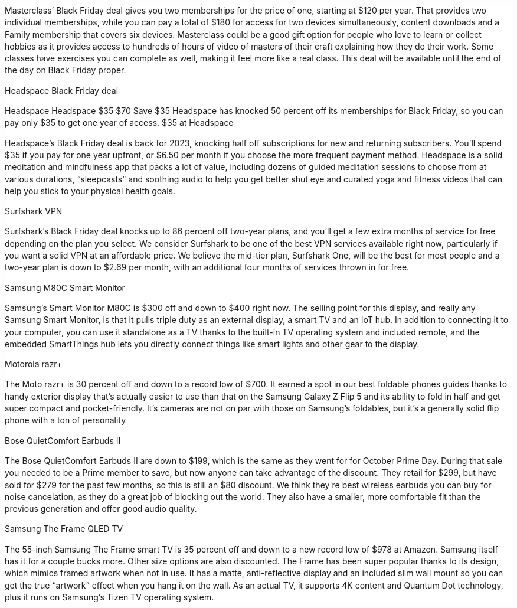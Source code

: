 Masterclass’ Black Friday deal gives you two memberships for the price of one, starting at $120 per year. That provides two individual memberships, while you can pay a total of $180 for access for two devices simultaneously, content downloads and a Family membership that covers six devices. Masterclass could be a good gift option for people who love to learn or collect hobbies as it provides access to hundreds of hours of video of masters of their craft explaining how they do their work. Some classes have exercises you can complete as well, making it feel more like a real class. This deal will be available until the end of the day on Black Friday proper.

Headspace Black Friday deal

Headspace Headspace $35 $70 Save $35 Headspace has knocked 50 percent off its memberships for Black Friday, so you can pay only $35 to get one year of access. $35 at Headspace

Headspace’s Black Friday deal is back for 2023, knocking half off subscriptions for new and returning subscribers. You’ll spend $35 if you pay for one year upfront, or $6.50 per month if you choose the more frequent payment method. Headspace is a solid meditation and mindfulness app that packs a lot of value, including dozens of guided meditation sessions to choose from at various durations, “sleepcasts” and soothing audio to help you get better shut eye and curated yoga and fitness videos that can help you stick to your physical health goals.

Surfshark VPN

Surfshark’s Black Friday deal knocks up to 86 percent off two-year plans, and you’ll get a few extra months of service for free depending on the plan you select. We consider Surfshark to be one of the best VPN services available right now, particularly if you want a solid VPN at an affordable price. We believe the mid-tier plan, Surfshark One, will be the best for most people and a two-year plan is down to $2.69 per month, with an additional four months of services thrown in for free.

Samsung M80C Smart Monitor

Samsung’s Smart Monitor M80C is $300 off and down to $400 right now. The selling point for this display, and really any Samsung Smart Monitor, is that it pulls triple duty as an external display, a smart TV and an IoT hub. In addition to connecting it to your computer, you can use it standalone as a TV thanks to the built-in TV operating system and included remote, and the embedded SmartThings hub lets you directly connect things like smart lights and other gear to the display.

Motorola razr+

The Moto razr+ is 30 percent off and down to a record low of $700. It earned a spot in our best foldable phones guides thanks to handy exterior display that’s actually easier to use than that on the Samsung Galaxy Z Flip 5 and its ability to fold in half and get super compact and pocket-friendly. It’s cameras are not on par with those on Samsung’s foldables, but it’s a generally solid flip phone with a ton of personality

Bose QuietComfort Earbuds II

The Bose QuietComfort Earbuds II are down to $199, which is the same as they went for for October Prime Day. During that sale you needed to be a Prime member to save, but now anyone can take advantage of the discount. They retail for $299, but have sold for $279 for the past few months, so this is still an $80 discount. We think they're best wireless earbuds you can buy for noise cancelation, as they do a great job of blocking out the world. They also have a smaller, more comfortable fit than the previous generation and offer good audio quality.

Samsung The Frame QLED TV

The 55-inch Samsung The Frame smart TV is 35 percent off and down to a new record low of $978 at Amazon. Samsung itself has it for a couple bucks more. Other size options are also discounted. The Frame has been super popular thanks to its design, which mimics framed artwork when not in use. It has a matte, anti-reflective display and an included slim wall mount so you can get the true “artwork” effect when you hang it on the wall. As an actual TV, it supports 4K content and Quantum Dot technology, plus it runs on Samsung’s Tizen TV operating system.
